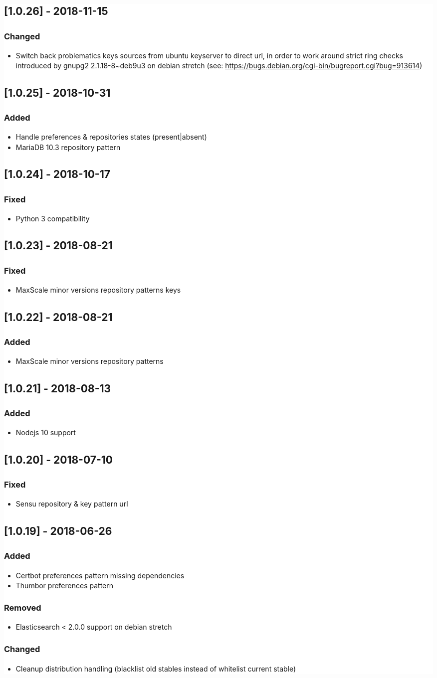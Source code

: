 ## [1.0.26] - 2018-11-15
### Changed
- Switch back problematics keys sources from ubuntu keyserver to direct url,
  in order to work around strict ring checks introduced by gnupg2 2.1.18-8~deb9u3
  on debian stretch (see: https://bugs.debian.org/cgi-bin/bugreport.cgi?bug=913614)

## [1.0.25] - 2018-10-31
### Added
- Handle preferences & repositories states (present|absent)
- MariaDB 10.3 repository pattern

## [1.0.24] - 2018-10-17
### Fixed
- Python 3 compatibility

## [1.0.23] - 2018-08-21
### Fixed
- MaxScale minor versions repository patterns keys

## [1.0.22] - 2018-08-21
### Added
- MaxScale minor versions repository patterns

## [1.0.21] - 2018-08-13
### Added
- Nodejs 10 support

## [1.0.20] - 2018-07-10
### Fixed
- Sensu repository & key pattern url

## [1.0.19] - 2018-06-26
### Added
- Certbot preferences pattern missing dependencies
- Thumbor preferences pattern

### Removed
- Elasticsearch < 2.0.0 support on debian stretch

### Changed
- Cleanup distribution handling (blacklist old stables instead of whitelist current stable)
